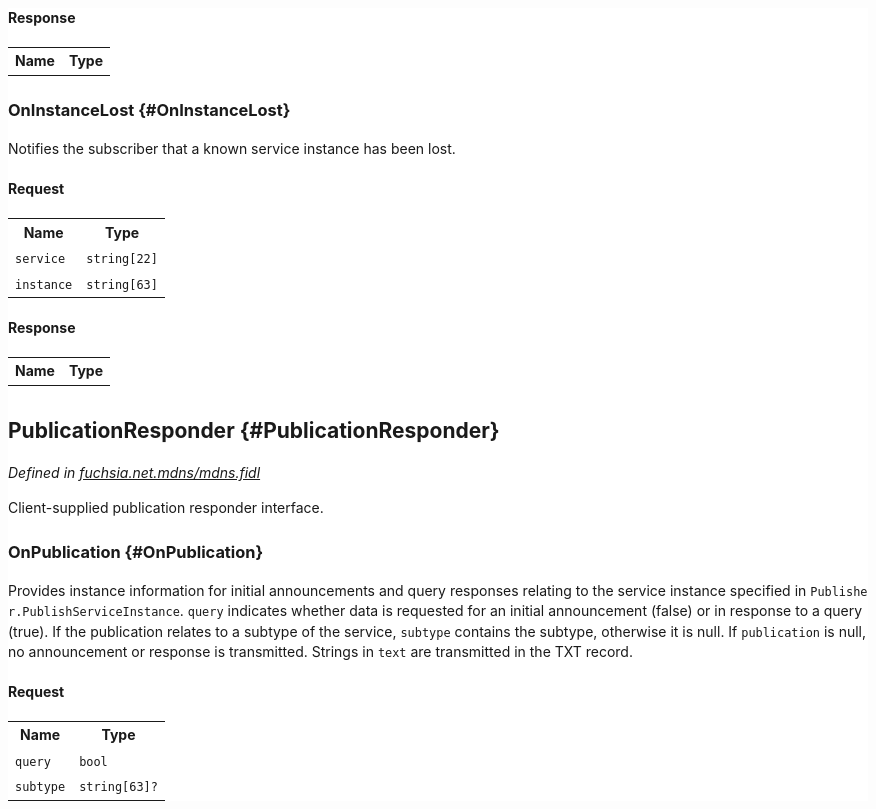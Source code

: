 
#### Response
<table>
    <tr><th>Name</th><th>Type</th></tr>
    </table>

### OnInstanceLost {#OnInstanceLost}

<p>Notifies the subscriber that a known service instance has been lost.</p>

#### Request
<table>
    <tr><th>Name</th><th>Type</th></tr>
    <tr>
            <td><code>service</code></td>
            <td>
                <code>string[22]</code>
            </td>
        </tr><tr>
            <td><code>instance</code></td>
            <td>
                <code>string[63]</code>
            </td>
        </tr></table>


#### Response
<table>
    <tr><th>Name</th><th>Type</th></tr>
    </table>

## PublicationResponder {#PublicationResponder}
*Defined in [fuchsia.net.mdns/mdns.fidl](https://fuchsia.googlesource.com/fuchsia/+/master/sdk/fidl/fuchsia.net.mdns/mdns.fidl#139)*

<p>Client-supplied publication responder interface.</p>

### OnPublication {#OnPublication}

<p>Provides instance information for initial announcements and query
responses relating to the service instance specified in
<code>Publisher.PublishServiceInstance</code>. <code>query</code> indicates whether data is
requested for an initial announcement (false) or in response to a query
(true). If the publication relates to a subtype of the service,
<code>subtype</code> contains the subtype, otherwise it is null. If <code>publication</code>
is null, no announcement or response is transmitted. Strings in <code>text</code>
are transmitted in the TXT record.</p>

#### Request
<table>
    <tr><th>Name</th><th>Type</th></tr>
    <tr>
            <td><code>query</code></td>
            <td>
                <code>bool</code>
            </td>
        </tr><tr>
            <td><code>subtype</code></td>
            <td>
                <code>string[63]?</code>
            </td>
        </tr></table>
